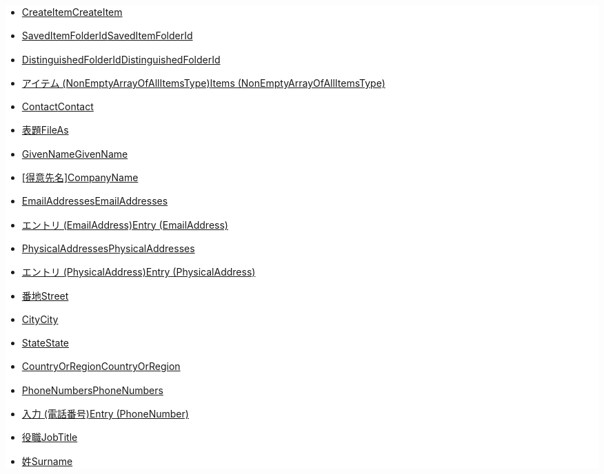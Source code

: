 - [<span data-ttu-id="2ef35-114">CreateItem</span><span class="sxs-lookup"><span data-stu-id="2ef35-114">CreateItem</span></span>](createitem.md)
    
- [<span data-ttu-id="2ef35-115">SavedItemFolderId</span><span class="sxs-lookup"><span data-stu-id="2ef35-115">SavedItemFolderId</span></span>](saveditemfolderid.md)
    
- [<span data-ttu-id="2ef35-116">DistinguishedFolderId</span><span class="sxs-lookup"><span data-stu-id="2ef35-116">DistinguishedFolderId</span></span>](distinguishedfolderid.md)
    
- [<span data-ttu-id="2ef35-117">アイテム (NonEmptyArrayOfAllItemsType)</span><span class="sxs-lookup"><span data-stu-id="2ef35-117">Items (NonEmptyArrayOfAllItemsType)</span></span>](items-nonemptyarrayofallitemstype.md)
    
- [<span data-ttu-id="2ef35-118">Contact</span><span class="sxs-lookup"><span data-stu-id="2ef35-118">Contact</span></span>](contact.md)
    
- [<span data-ttu-id="2ef35-119">表題</span><span class="sxs-lookup"><span data-stu-id="2ef35-119">FileAs</span></span>](fileas.md)
    
- [<span data-ttu-id="2ef35-120">GivenName</span><span class="sxs-lookup"><span data-stu-id="2ef35-120">GivenName</span></span>](givenname.md)
    
- <span data-ttu-id="2ef35-121">[[得意先名]](companyname.md)</span><span class="sxs-lookup"><span data-stu-id="2ef35-121">[CompanyName](companyname.md)</span></span>
    
- [<span data-ttu-id="2ef35-122">EmailAddresses</span><span class="sxs-lookup"><span data-stu-id="2ef35-122">EmailAddresses</span></span>](emailaddresses.md)
    
- [<span data-ttu-id="2ef35-123">エントリ (EmailAddress)</span><span class="sxs-lookup"><span data-stu-id="2ef35-123">Entry (EmailAddress)</span></span>](entry-emailaddress.md)
    
- [<span data-ttu-id="2ef35-124">PhysicalAddresses</span><span class="sxs-lookup"><span data-stu-id="2ef35-124">PhysicalAddresses</span></span>](physicaladdresses.md)
    
- [<span data-ttu-id="2ef35-125">エントリ (PhysicalAddress)</span><span class="sxs-lookup"><span data-stu-id="2ef35-125">Entry (PhysicalAddress)</span></span>](entry-physicaladdress.md)
    
- [<span data-ttu-id="2ef35-126">番地</span><span class="sxs-lookup"><span data-stu-id="2ef35-126">Street</span></span>](street.md)
    
- [<span data-ttu-id="2ef35-127">City</span><span class="sxs-lookup"><span data-stu-id="2ef35-127">City</span></span>](city.md)
    
- [<span data-ttu-id="2ef35-128">State</span><span class="sxs-lookup"><span data-stu-id="2ef35-128">State</span></span>](state-ex15websvcsotherref.md)
    
- [<span data-ttu-id="2ef35-129">CountryOrRegion</span><span class="sxs-lookup"><span data-stu-id="2ef35-129">CountryOrRegion</span></span>](countryorregion.md)
    
- [<span data-ttu-id="2ef35-130">PhoneNumbers</span><span class="sxs-lookup"><span data-stu-id="2ef35-130">PhoneNumbers</span></span>](phonenumbers.md)
    
- [<span data-ttu-id="2ef35-131">入力 (電話番号)</span><span class="sxs-lookup"><span data-stu-id="2ef35-131">Entry (PhoneNumber)</span></span>](entry-phonenumber.md)
    
- [<span data-ttu-id="2ef35-132">役職</span><span class="sxs-lookup"><span data-stu-id="2ef35-132">JobTitle</span></span>](jobtitle.md)
    
- [<span data-ttu-id="2ef35-133">姓</span><span class="sxs-lookup"><span data-stu-id="2ef35-133">Surname</span></span>](surname.md)
    